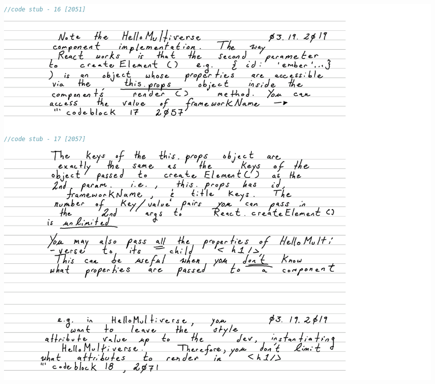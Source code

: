 ```js
//code stub - 16 [2051]
```

<a>
   <img src="https://github.com/stan-alam/ReactWorkspace/blob/develop/CoreReact/png/coreReact%20-%2027A.png" width="80%" height="80%">
</a>

```js
//code stub - 17 [2057]
```

<a>
   <img src="https://github.com/stan-alam/ReactWorkspace/blob/develop/CoreReact/png/coreReact%20-%2027B.png" width="80%" height="80%">
</a>

<a>
   <img src="https://github.com/stan-alam/ReactWorkspace/blob/develop/CoreReact/png/coreReact%20-%2028A.png" width="80%" height="80%">
</a>
